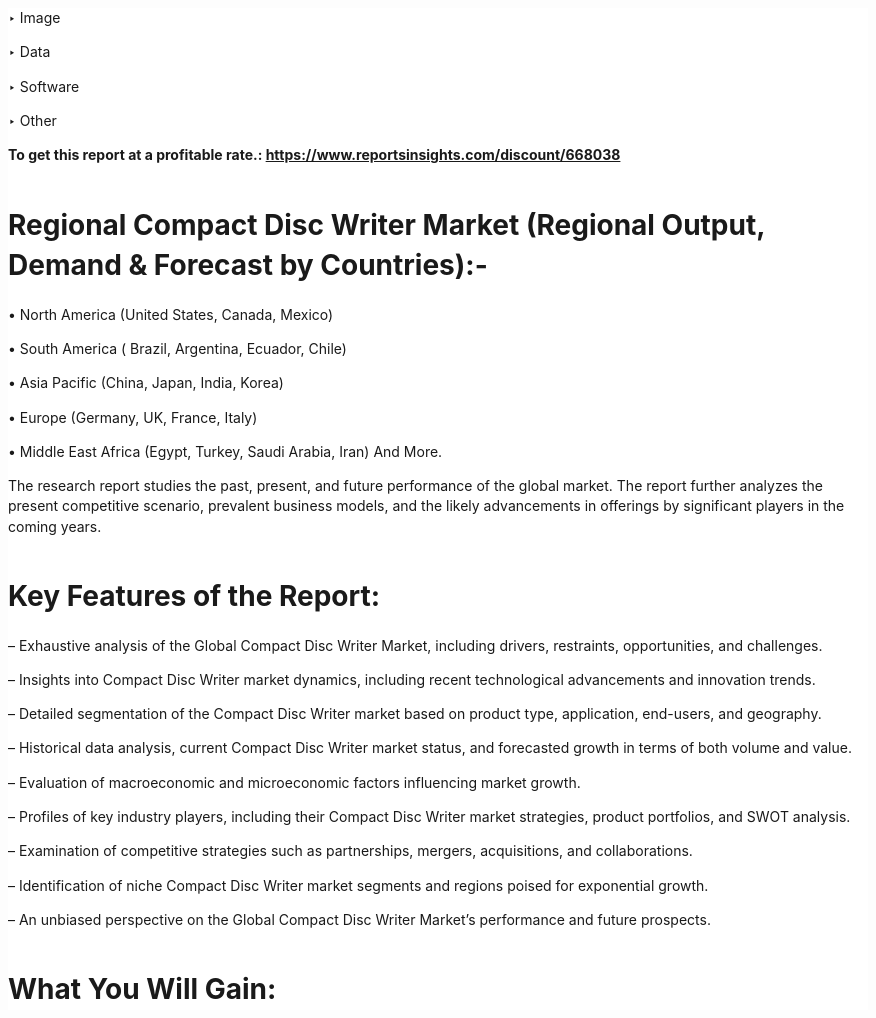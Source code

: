 ‣ Image

‣ Data

‣ Software

‣ Other

<strong>To get this report at a profitable rate.: <a href=https://www.reportsinsights.com/discount/668038>https://www.reportsinsights.com/discount/668038</a></strong>

# <strong>Regional Compact Disc Writer Market (Regional Output, Demand &amp; Forecast by Countries):-</strong>

• North America (United States, Canada, Mexico)

• South America ( Brazil, Argentina, Ecuador, Chile)

• Asia Pacific (China, Japan, India, Korea)

• Europe (Germany, UK, France, Italy)

• Middle East Africa (Egypt, Turkey, Saudi Arabia, Iran) And More.

The research report studies the past, present, and future performance of the global market. The report further analyzes the present competitive scenario, prevalent business models, and the likely advancements in offerings by significant players in the coming years.

# <strong>Key Features of the Report:</strong>

– Exhaustive analysis of the Global Compact Disc Writer Market, including drivers, restraints, opportunities, and challenges.

– Insights into Compact Disc Writer market dynamics, including recent technological advancements and innovation trends.

– Detailed segmentation of the Compact Disc Writer market based on product type, application, end-users, and geography.

– Historical data analysis, current Compact Disc Writer market status, and forecasted growth in terms of both volume and value.

– Evaluation of macroeconomic and microeconomic factors influencing market growth.

– Profiles of key industry players, including their Compact Disc Writer market strategies, product portfolios, and SWOT analysis.

– Examination of competitive strategies such as partnerships, mergers, acquisitions, and collaborations.

– Identification of niche Compact Disc Writer market segments and regions poised for exponential growth.

– An unbiased perspective on the Global Compact Disc Writer Market’s performance and future prospects.

# <strong>What You Will Gain:</strong>
